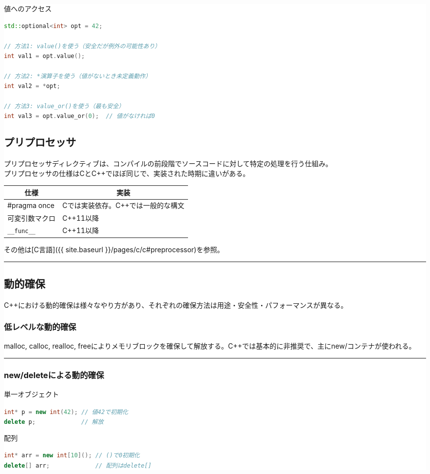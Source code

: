 <div class="subtitle">値へのアクセス</div>

```cpp
std::optional<int> opt = 42;

// 方法1: value()を使う（安全だが例外の可能性あり）
int val1 = opt.value();

// 方法2: *演算子を使う（値がないとき未定義動作）
int val2 = *opt;

// 方法3: value_or()を使う（最も安全）
int val3 = opt.value_or(0);  // 値がなければ0
```

## プリプロセッサ <a id="preprocessor" data-name="プリプロセッサ"></a>
プリプロセッサディレクティブは、コンパイルの前段階でソースコードに対して特定の処理を行う仕組み。<br>
プリプロセッサの仕様はCとC++でほぼ同じで、実装された時期に違いがある。

|仕様|実装|
|---|---|
|#pragma once|Cでは実装依存。C++では一般的な構文|
|可変引数マクロ|C++11以降|
|`__func__`|C++11以降|

その他は[C言語]({{ site.baseurl }}/pages/c/c#preprocessor)を参照。

---

## 動的確保 <a id="dynamic-allocation" data-name="動的確保"></a>
C++における動的確保は様々なやり方があり、それぞれの確保方法は用途・安全性・パフォーマンスが異なる。

### 低レベルな動的確保
malloc, calloc, realloc, freeによりメモリブロックを確保して解放する。C++では基本的に非推奨で、主にnew/コンテナが使われる。

---

### new/deleteによる動的確保
<div class="subtitle">単一オブジェクト</div>

```cpp
int* p = new int(42); // 値42で初期化
delete p;             // 解放
```

<div class="subtitle">配列</div>

```cpp
int* arr = new int[10](); // ()で0初期化
delete[] arr;             // 配列はdelete[]
```
